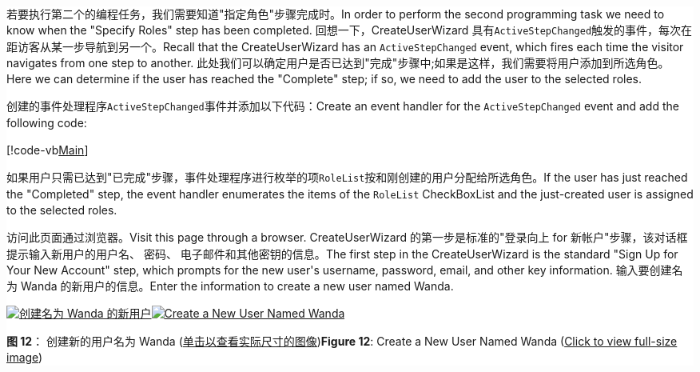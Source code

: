 <span data-ttu-id="0b6c9-353">若要执行第二个的编程任务，我们需要知道"指定角色"步骤完成时。</span><span class="sxs-lookup"><span data-stu-id="0b6c9-353">In order to perform the second programming task we need to know when the "Specify Roles" step has been completed.</span></span> <span data-ttu-id="0b6c9-354">回想一下，CreateUserWizard 具有`ActiveStepChanged`触发的事件，每次在距访客从某一步导航到另一个。</span><span class="sxs-lookup"><span data-stu-id="0b6c9-354">Recall that the CreateUserWizard has an `ActiveStepChanged` event, which fires each time the visitor navigates from one step to another.</span></span> <span data-ttu-id="0b6c9-355">此处我们可以确定用户是否已达到"完成"步骤中;如果是这样，我们需要将用户添加到所选角色。</span><span class="sxs-lookup"><span data-stu-id="0b6c9-355">Here we can determine if the user has reached the "Complete" step; if so, we need to add the user to the selected roles.</span></span>

<span data-ttu-id="0b6c9-356">创建的事件处理程序`ActiveStepChanged`事件并添加以下代码：</span><span class="sxs-lookup"><span data-stu-id="0b6c9-356">Create an event handler for the `ActiveStepChanged` event and add the following code:</span></span>

[!code-vb[Main](assigning-roles-to-users-vb/samples/sample23.vb)]

<span data-ttu-id="0b6c9-357">如果用户只需已达到"已完成"步骤，事件处理程序进行枚举的项`RoleList`按和刚创建的用户分配给所选角色。</span><span class="sxs-lookup"><span data-stu-id="0b6c9-357">If the user has just reached the "Completed" step, the event handler enumerates the items of the `RoleList` CheckBoxList and the just-created user is assigned to the selected roles.</span></span>

<span data-ttu-id="0b6c9-358">访问此页面通过浏览器。</span><span class="sxs-lookup"><span data-stu-id="0b6c9-358">Visit this page through a browser.</span></span> <span data-ttu-id="0b6c9-359">CreateUserWizard 的第一步是标准的"登录向上 for 新帐户"步骤，该对话框提示输入新用户的用户名、 密码、 电子邮件和其他密钥的信息。</span><span class="sxs-lookup"><span data-stu-id="0b6c9-359">The first step in the CreateUserWizard is the standard "Sign Up for Your New Account" step, which prompts for the new user's username, password, email, and other key information.</span></span> <span data-ttu-id="0b6c9-360">输入要创建名为 Wanda 的新用户的信息。</span><span class="sxs-lookup"><span data-stu-id="0b6c9-360">Enter the information to create a new user named Wanda.</span></span>


<span data-ttu-id="0b6c9-361">[![创建名为 Wanda 的新用户](assigning-roles-to-users-vb/_static/image35.png)](assigning-roles-to-users-vb/_static/image34.png)</span><span class="sxs-lookup"><span data-stu-id="0b6c9-361">[![Create a New User Named Wanda](assigning-roles-to-users-vb/_static/image35.png)](assigning-roles-to-users-vb/_static/image34.png)</span></span>

<span data-ttu-id="0b6c9-362">**图 12**： 创建新的用户名为 Wanda ([单击以查看实际尺寸的图像](assigning-roles-to-users-vb/_static/image36.png))</span><span class="sxs-lookup"><span data-stu-id="0b6c9-362">**Figure 12**: Create a New User Named Wanda  ([Click to view full-size image](assigning-roles-to-users-vb/_static/image36.png))</span></span>


